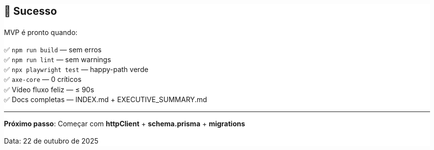
## 🎉 Sucesso

MVP é pronto quando:

✅ `npm run build` — sem erros  
✅ `npm run lint` — sem warnings  
✅ `npx playwright test` — happy-path verde  
✅ `axe-core` — 0 críticos  
✅ Vídeo fluxo feliz — ≤ 90s  
✅ Docs completas — INDEX.md + EXECUTIVE_SUMMARY.md  

---

**Próximo passo**: Começar com **httpClient** + **schema.prisma** + **migrations**

Data: 22 de outubro de 2025
